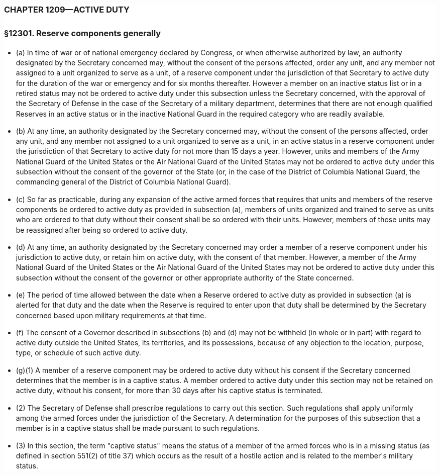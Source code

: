 ### **CHAPTER 1209—ACTIVE DUTY**

### §12301. Reserve components generally
* (a) In time of war or of national emergency declared by Congress, or when otherwise authorized by law, an authority designated by the Secretary concerned may, without the consent of the persons affected, order any unit, and any member not assigned to a unit organized to serve as a unit, of a reserve component under the jurisdiction of that Secretary to active duty for the duration of the war or emergency and for six months thereafter. However a member on an inactive status list or in a retired status may not be ordered to active duty under this subsection unless the Secretary concerned, with the approval of the Secretary of Defense in the case of the Secretary of a military department, determines that there are not enough qualified Reserves in an active status or in the inactive National Guard in the required category who are readily available.

* (b) At any time, an authority designated by the Secretary concerned may, without the consent of the persons affected, order any unit, and any member not assigned to a unit organized to serve as a unit, in an active status in a reserve component under the jurisdiction of that Secretary to active duty for not more than 15 days a year. However, units and members of the Army National Guard of the United States or the Air National Guard of the United States may not be ordered to active duty under this subsection without the consent of the governor of the State (or, in the case of the District of Columbia National Guard, the commanding general of the District of Columbia National Guard).

* (c) So far as practicable, during any expansion of the active armed forces that requires that units and members of the reserve components be ordered to active duty as provided in subsection (a), members of units organized and trained to serve as units who are ordered to that duty without their consent shall be so ordered with their units. However, members of those units may be reassigned after being so ordered to active duty.

* (d) At any time, an authority designated by the Secretary concerned may order a member of a reserve component under his jurisdiction to active duty, or retain him on active duty, with the consent of that member. However, a member of the Army National Guard of the United States or the Air National Guard of the United States may not be ordered to active duty under this subsection without the consent of the governor or other appropriate authority of the State concerned.

* (e) The period of time allowed between the date when a Reserve ordered to active duty as provided in subsection (a) is alerted for that duty and the date when the Reserve is required to enter upon that duty shall be determined by the Secretary concerned based upon military requirements at that time.

* (f) The consent of a Governor described in subsections (b) and (d) may not be withheld (in whole or in part) with regard to active duty outside the United States, its territories, and its possessions, because of any objection to the location, purpose, type, or schedule of such active duty.

* (g)(1) A member of a reserve component may be ordered to active duty without his consent if the Secretary concerned determines that the member is in a captive status. A member ordered to active duty under this section may not be retained on active duty, without his consent, for more than 30 days after his captive status is terminated.

* (2) The Secretary of Defense shall prescribe regulations to carry out this section. Such regulations shall apply uniformly among the armed forces under the jurisdiction of the Secretary. A determination for the purposes of this subsection that a member is in a captive status shall be made pursuant to such regulations.

* (3) In this section, the term "captive status" means the status of a member of the armed forces who is in a missing status (as defined in section 551(2) of title 37) which occurs as the result of a hostile action and is related to the member's military status.
